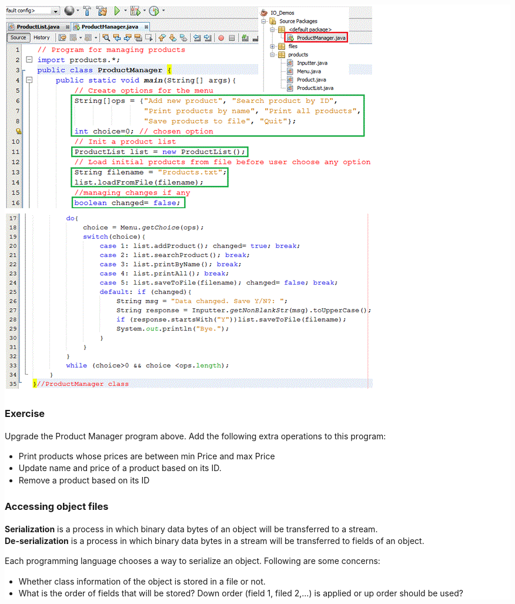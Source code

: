 ![IO.12S.gif](images/IO.12S.gif)  
![IO.12T.gif](images/IO.12T.gif)

### Exercise

Upgrade the Product Manager program above. Add the following extra operations to this program:

- Print products whose prices are between min Price and max Price
- Update name and price of a product based on its ID.
- Remove a product based on its ID

### Accessing object files

**Serialization** is a process in which binary data bytes of an object will be transferred to a stream.  
**De-serialization** is a process in which binary data bytes in a stream will be transferred to fields of an object.

Each programming language chooses a way to serialize an object. Following are some concerns:  
- Whether class information of the object is stored in a file or not.  
- What is the order of fields that will be stored? Down order (field 1, filed 2,…) is applied or up order should be used?
